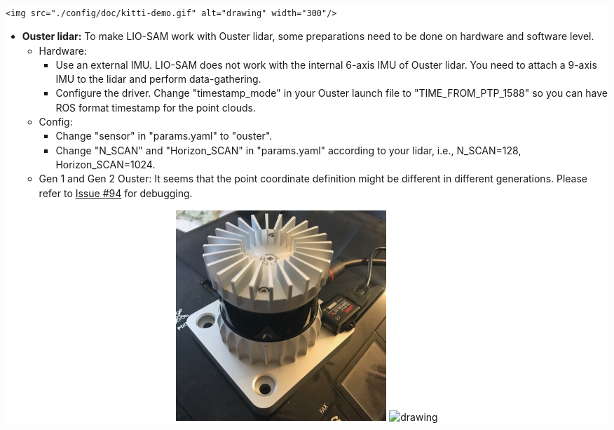     <img src="./config/doc/kitti-demo.gif" alt="drawing" width="300"/>
</p>

  - **Ouster lidar:** To make LIO-SAM work with Ouster lidar, some preparations need to be done on hardware and software level.
    - Hardware:
      - Use an external IMU. LIO-SAM does not work with the internal 6-axis IMU of Ouster lidar. You need to attach a 9-axis IMU to the lidar and perform data-gathering.
      - Configure the driver. Change "timestamp_mode" in your Ouster launch file to "TIME_FROM_PTP_1588" so you can have ROS format timestamp for the point clouds.
    - Config:
      - Change "sensor" in "params.yaml" to "ouster".
      - Change "N_SCAN" and "Horizon_SCAN" in "params.yaml" according to your lidar, i.e., N_SCAN=128, Horizon_SCAN=1024.
    - Gen 1 and Gen 2 Ouster:
      It seems that the point coordinate definition might be different in different generations. Please refer to [Issue #94](https://github.com/TixiaoShan/LIO-SAM/issues/94) for debugging.

<p align='center'>
    <img src="./config/doc/ouster-device.jpg" alt="drawing" width="300"/>
    <img src="./config/doc/ouster-demo.gif" alt="drawing" width="300"/>
</p>
